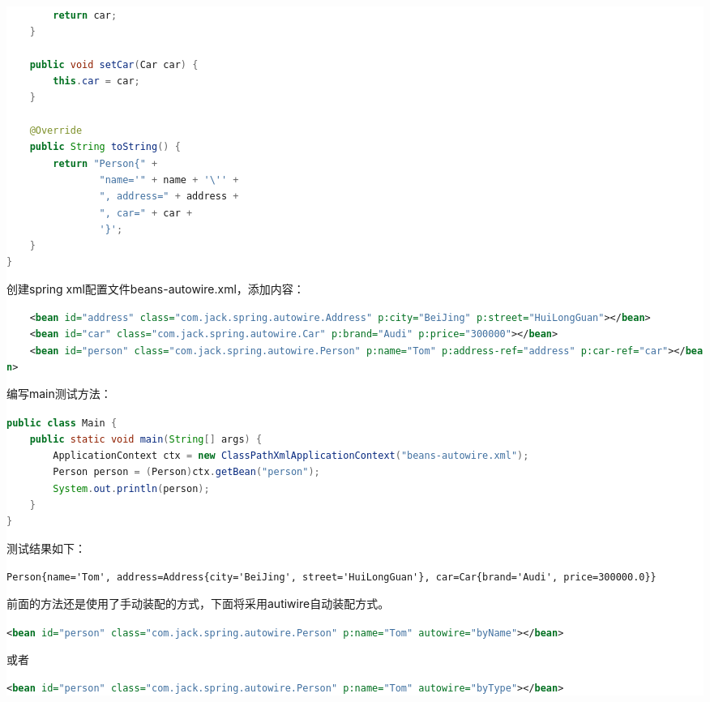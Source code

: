 ```java
        return car;
    }

    public void setCar(Car car) {
        this.car = car;
    }

    @Override
    public String toString() {
        return "Person{" +
                "name='" + name + '\'' +
                ", address=" + address +
                ", car=" + car +
                '}';
    }
}

```

创建spring xml配置文件beans-autowire.xml，添加内容：

```xml
    <bean id="address" class="com.jack.spring.autowire.Address" p:city="BeiJing" p:street="HuiLongGuan"></bean>
    <bean id="car" class="com.jack.spring.autowire.Car" p:brand="Audi" p:price="300000"></bean>
    <bean id="person" class="com.jack.spring.autowire.Person" p:name="Tom" p:address-ref="address" p:car-ref="car"></bean>
```

编写main测试方法：

```java
public class Main {
    public static void main(String[] args) {
        ApplicationContext ctx = new ClassPathXmlApplicationContext("beans-autowire.xml");
        Person person = (Person)ctx.getBean("person");
        System.out.println(person);
    }
}
```

测试结果如下：

```
Person{name='Tom', address=Address{city='BeiJing', street='HuiLongGuan'}, car=Car{brand='Audi', price=300000.0}}
```

前面的方法还是使用了手动装配的方式，下面将采用autiwire自动装配方式。

```xml
<bean id="person" class="com.jack.spring.autowire.Person" p:name="Tom" autowire="byName"></bean>
```

或者

```xml
<bean id="person" class="com.jack.spring.autowire.Person" p:name="Tom" autowire="byType"></bean>
```
